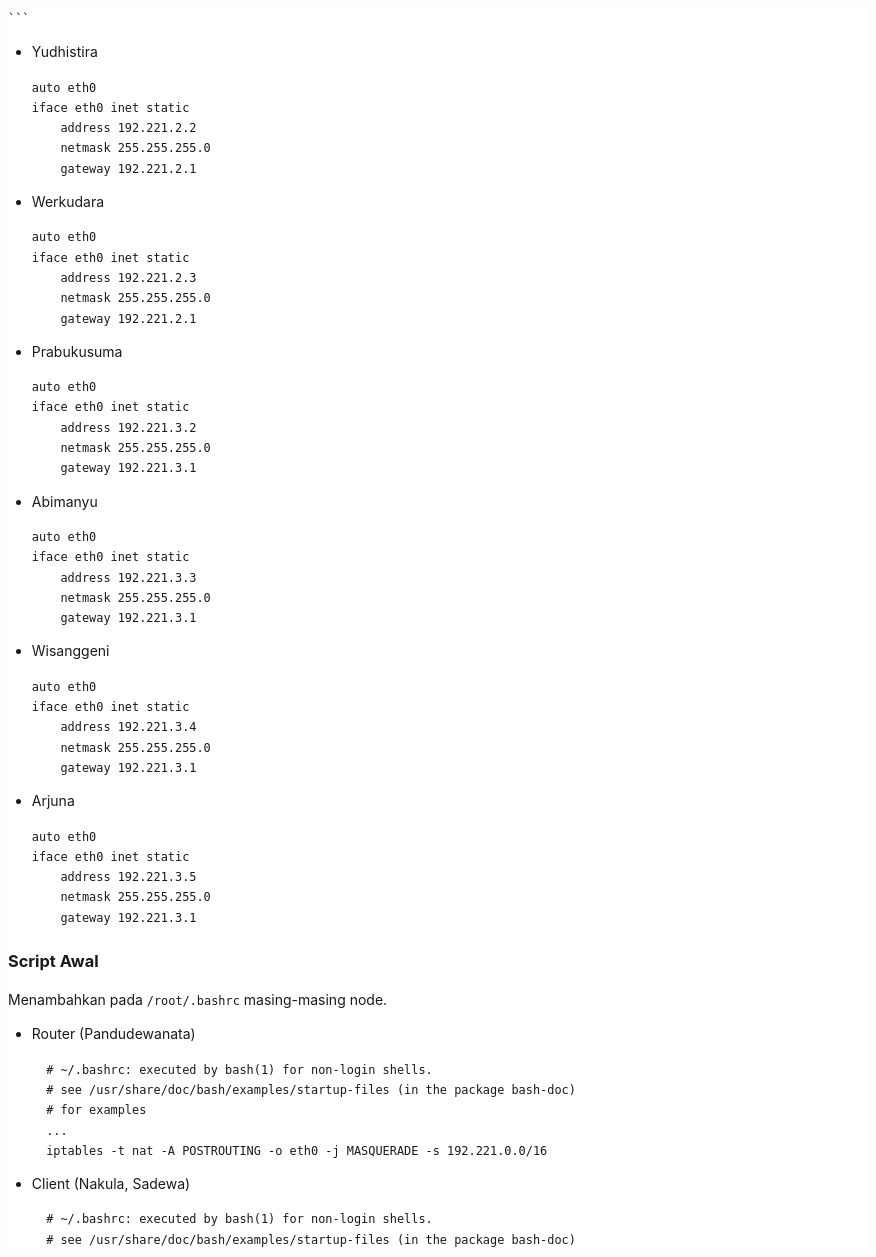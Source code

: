     ```
- Yudhistira
    ```
    auto eth0
    iface eth0 inet static
	    address 192.221.2.2
	    netmask 255.255.255.0
	    gateway 192.221.2.1
    ```
- Werkudara
    ```
    auto eth0
    iface eth0 inet static
	    address 192.221.2.3
	    netmask 255.255.255.0
	    gateway 192.221.2.1
    ```
- Prabukusuma
    ```
    auto eth0
    iface eth0 inet static
	    address 192.221.3.2
	    netmask 255.255.255.0
	    gateway 192.221.3.1
    ```
- Abimanyu
    ```
    auto eth0
    iface eth0 inet static
	    address 192.221.3.3
	    netmask 255.255.255.0
	    gateway 192.221.3.1
    ```
- Wisanggeni
    ```
    auto eth0
    iface eth0 inet static
	    address 192.221.3.4
	    netmask 255.255.255.0
	    gateway 192.221.3.1
    ```
- Arjuna
    ```
    auto eth0
    iface eth0 inet static
	    address 192.221.3.5
	    netmask 255.255.255.0
	    gateway 192.221.3.1
    ```

### Script Awal
Menambahkan pada `/root/.bashrc` masing-masing node.
- Router (Pandudewanata)
  ```
    # ~/.bashrc: executed by bash(1) for non-login shells.
    # see /usr/share/doc/bash/examples/startup-files (in the package bash-doc)
    # for examples
    ...
    iptables -t nat -A POSTROUTING -o eth0 -j MASQUERADE -s 192.221.0.0/16
  ```
- Client (Nakula, Sadewa)
  ```
    # ~/.bashrc: executed by bash(1) for non-login shells.
    # see /usr/share/doc/bash/examples/startup-files (in the package bash-doc)
  ```